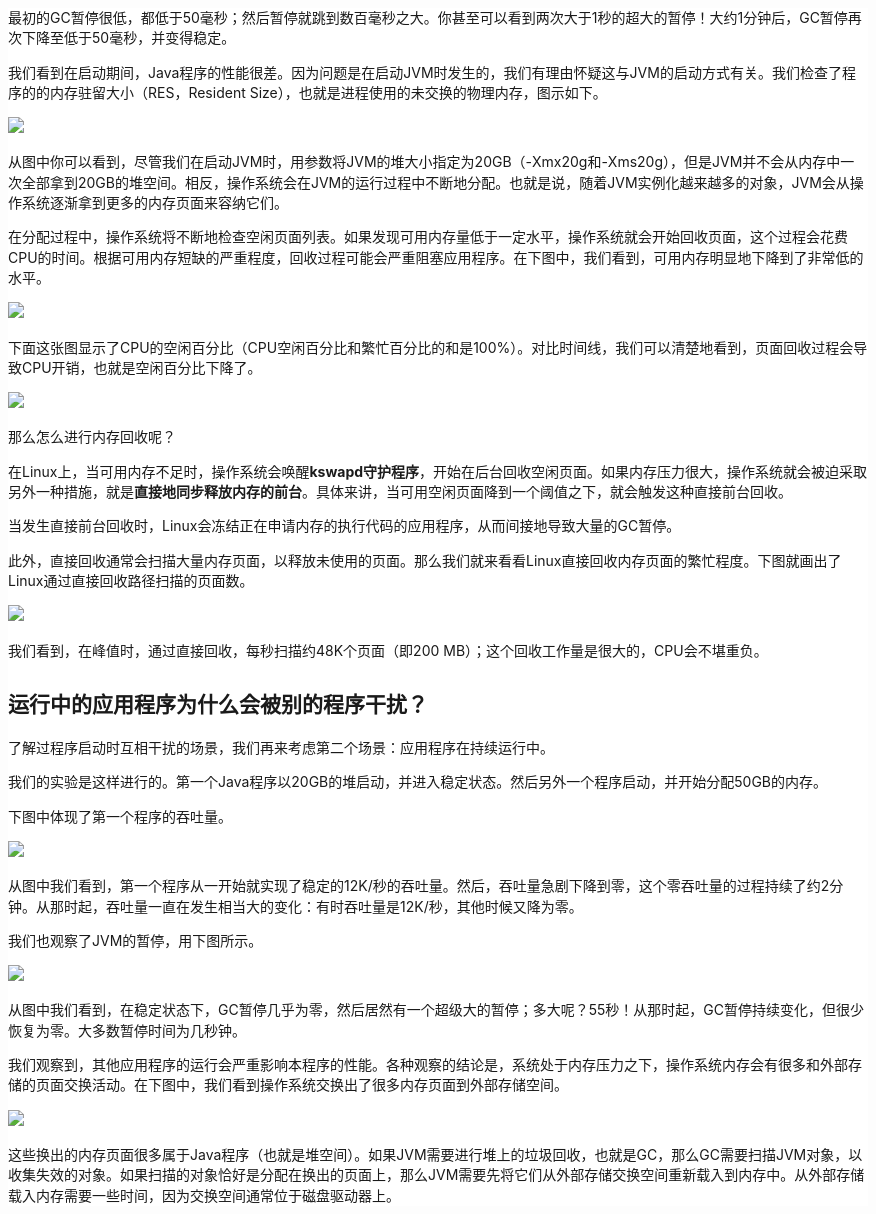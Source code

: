 最初的GC暂停很低，都低于50毫秒；然后暂停就跳到数百毫秒之大。你甚至可以看到两次大于1秒的超大的暂停！大约1分钟后，GC暂停再次下降至低于50毫秒，并变得稳定。

我们看到在启动期间，Java程序的性能很差。因为问题是在启动JVM时发生的，我们有理由怀疑这与JVM的启动方式有关。我们检查了程序的的内存驻留大小（RES，Resident Size），也就是进程使用的未交换的物理内存，图示如下。

![](https://static001.geekbang.org/resource/image/d9/7b/d96aaba8c8ef2119901a914985170d7b.png?wh=1980%2A983)

从图中你可以看到，尽管我们在启动JVM时，用参数将JVM的堆大小指定为20GB（-Xmx20g和-Xms20g），但是JVM并不会从内存中一次全部拿到20GB的堆空间。相反，操作系统会在JVM的运行过程中不断地分配。也就是说，随着JVM实例化越来越多的对象，JVM会从操作系统逐渐拿到更多的内存页面来容纳它们。

在分配过程中，操作系统将不断地检查空闲页面列表。如果发现可用内存量低于一定水平，操作系统就会开始回收页面，这个过程会花费CPU的时间。根据可用内存短缺的严重程度，回收过程可能会严重阻塞应用程序。在下图中，我们看到，可用内存明显地下降到了非常低的水平。

![](https://static001.geekbang.org/resource/image/db/ec/db352ff5d0cf5ac1cb0a65e1d14d67ec.png?wh=2000%2A1005)

下面这张图显示了CPU的空闲百分比（CPU空闲百分比和繁忙百分比的和是100%）。对比时间线，我们可以清楚地看到，页面回收过程会导致CPU开销，也就是空闲百分比下降了。

![](https://static001.geekbang.org/resource/image/b1/12/b1daec744f3ec004c0b48260b1d06d12.png?wh=1958%2A995)

那么怎么进行内存回收呢？

在Linux上，当可用内存不足时，操作系统会唤醒**kswapd守护程序**，开始在后台回收空闲页面。如果内存压力很大，操作系统就会被迫采取另外一种措施，就是**直接地同步释放内存的前台**。具体来讲，当可用空闲页面降到一个阈值之下，就会触发这种直接前台回收。

当发生直接前台回收时，Linux会冻结正在申请内存的执行代码的应用程序，从而间接地导致大量的GC暂停。

此外，直接回收通常会扫描大量内存页面，以释放未使用的页面。那么我们就来看看Linux直接回收内存页面的繁忙程度。下图就画出了Linux通过直接回收路径扫描的页面数。

![](https://static001.geekbang.org/resource/image/58/95/58acbaa1b20764b08a0cc7725cfff795.png?wh=2000%2A988)

我们看到，在峰值时，通过直接回收，每秒扫描约48K个页面（即200 MB）；这个回收工作量是很大的，CPU会不堪重负。

## 运行中的应用程序为什么会被别的程序干扰？

了解过程序启动时互相干扰的场景，我们再来考虑第二个场景：应用程序在持续运行中。

我们的实验是这样进行的。第一个Java程序以20GB的堆启动，并进入稳定状态。然后另外一个程序启动，并开始分配50GB的内存。

下图中体现了第一个程序的吞吐量。

![](https://static001.geekbang.org/resource/image/a9/45/a9b05fb6c7d9cec5085b86f06196f645.png?wh=2000%2A1006)

从图中我们看到，第一个程序从一开始就实现了稳定的12K/秒的吞吐量。然后，吞吐量急剧下降到零，这个零吞吐量的过程持续了约2分钟。从那时起，吞吐量一直在发生相当大的变化：有时吞吐量是12K/秒，其他时候又降为零。

我们也观察了JVM的暂停，用下图所示。

![](https://static001.geekbang.org/resource/image/ed/5d/eded62489c1d07997998bd460d8d8e5d.png?wh=2017%2A1014)

从图中我们看到，在稳定状态下，GC暂停几乎为零，然后居然有一个超级大的暂停；多大呢？55秒！从那时起，GC暂停持续变化，但很少恢复为零。大多数暂停时间为几秒钟。

我们观察到，其他应用程序的运行会严重影响本程序的性能。各种观察的结论是，系统处于内存压力之下，操作系统内存会有很多和外部存储的页面交换活动。在下图中，我们看到操作系统交换出了很多内存页面到外部存储空间。

![](https://static001.geekbang.org/resource/image/3f/57/3f9408097dcdb03ec54c5f49a71f5657.png?wh=2050%2A983)

这些换出的内存页面很多属于Java程序（也就是堆空间）。如果JVM需要进行堆上的垃圾回收，也就是GC，那么GC需要扫描JVM对象，以收集失效的对象。如果扫描的对象恰好是分配在换出的页面上，那么JVM需要先将它们从外部存储交换空间重新载入到内存中。从外部存储载入内存需要一些时间，因为交换空间通常位于磁盘驱动器上。
